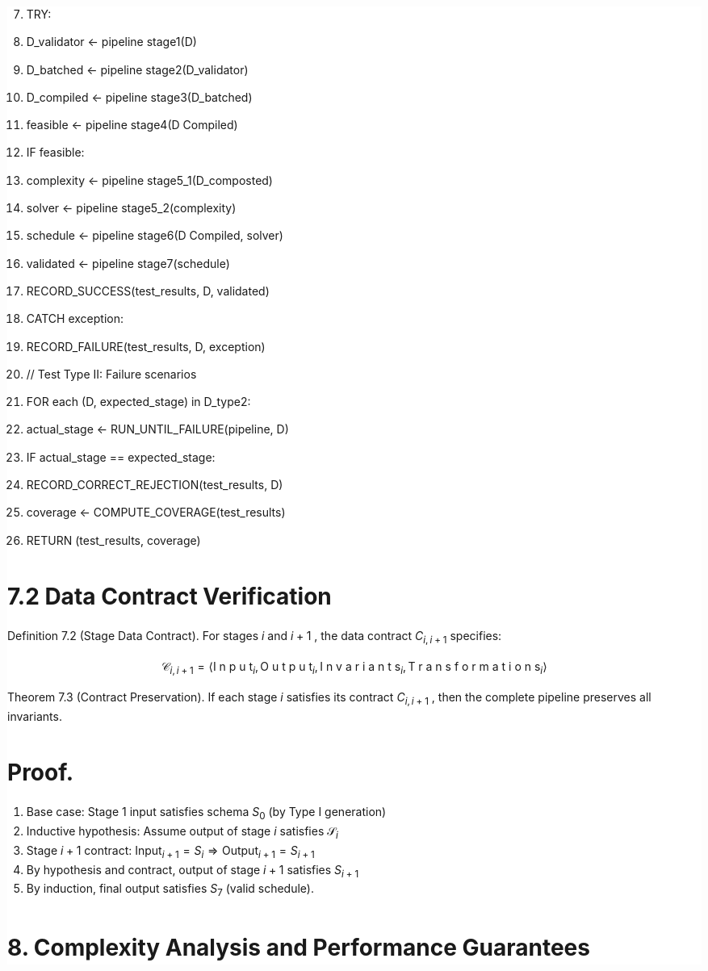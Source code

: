 7. TRY:

8. D_validator  $\leftarrow$  pipeline stage1(D)

9. D_batched  $\leftarrow$  pipeline stage2(D_validator)

10. D_compiled  $\leftarrow$  pipeline stage3(D_batched)

11. feasible  $\leftarrow$  pipeline stage4(D Compiled)

12. IF feasible:

13. complexity  $\leftarrow$  pipeline stage5_1(D_composted)  
14. solver  $\leftarrow$  pipeline stage5_2(complexity)  
15. schedule  $\leftarrow$  pipeline stage6(D Compiled, solver)  
16. validated  $\leftarrow$  pipeline stage7(schedule)  
17. RECORD_SUCCESS(test_results, D, validated)

18. CATCH exception:

19. RECORD_FAILURE(test_results, D, exception)

20. // Test Type II: Failure scenarios  
21. FOR each (D, expected_stage) in D_type2:  
22. actual_stage  $\leftarrow$  RUN_UNTIL_FAILURE(pipeline, D)  
23. IF actual_stage == expected_stage:  
24. RECORD_CORRECT_REJECTION(test_results, D)  
25. coverage  $\leftarrow$  COMPUTE_COVERAGE(test_results)  
26. RETURN (test_results, coverage)

# 7.2 Data Contract Verification

Definition 7.2 (Stage Data Contract). For stages  $i$  and  $i + 1$ , the data contract  $C_{i,i+1}$  specifies:

$$
\mathcal {C} _ {i, i + 1} = \langle \text {I n p u t} _ {i}, \text {O u t p u t} _ {i}, \text {I n v a r i a n t s} _ {i}, \text {T r a n s f o r m a t i o n s} _ {i} \rangle
$$

Theorem 7.3 (Contract Preservation). If each stage  $i$  satisfies its contract  $C_{i,i+1}$ , then the complete pipeline preserves all invariants.

# Proof.

1. Base case: Stage 1 input satisfies schema  $S_0$  (by Type I generation)  
2. Inductive hypothesis: Assume output of stage  $i$  satisfies  $\mathcal{S}_i$  
3. Stage  $i + 1$  contract:  $\mathrm{Input}_{i + 1} = S_i\Rightarrow \mathrm{Output}_{i + 1} = S_{i + 1}$  
4. By hypothesis and contract, output of stage  $i + 1$  satisfies  $S_{i + 1}$  
5. By induction, final output satisfies  $S_7$  (valid schedule).

# 8. Complexity Analysis and Performance Guarantees

